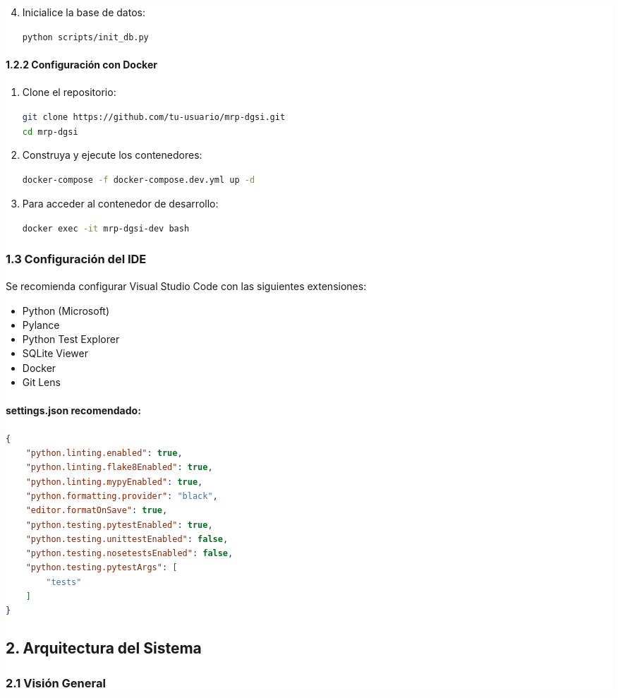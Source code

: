 4. Inicialice la base de datos:
   ```bash
   python scripts/init_db.py
   ```

#### 1.2.2 Configuración con Docker

1. Clone el repositorio:
   ```bash
   git clone https://github.com/tu-usuario/mrp-dgsi.git
   cd mrp-dgsi
   ```

2. Construya y ejecute los contenedores:
   ```bash
   docker-compose -f docker-compose.dev.yml up -d
   ```

3. Para acceder al contenedor de desarrollo:
   ```bash
   docker exec -it mrp-dgsi-dev bash
   ```

### 1.3 Configuración del IDE

Se recomienda configurar Visual Studio Code con las siguientes extensiones:
- Python (Microsoft)
- Pylance
- Python Test Explorer
- SQLite Viewer
- Docker
- Git Lens

#### settings.json recomendado:
```json
{
    "python.linting.enabled": true,
    "python.linting.flake8Enabled": true,
    "python.linting.mypyEnabled": true,
    "python.formatting.provider": "black",
    "editor.formatOnSave": true,
    "python.testing.pytestEnabled": true,
    "python.testing.unittestEnabled": false,
    "python.testing.nosetestsEnabled": false,
    "python.testing.pytestArgs": [
        "tests"
    ]
}
```

## 2. Arquitectura del Sistema

### 2.1 Visión General
